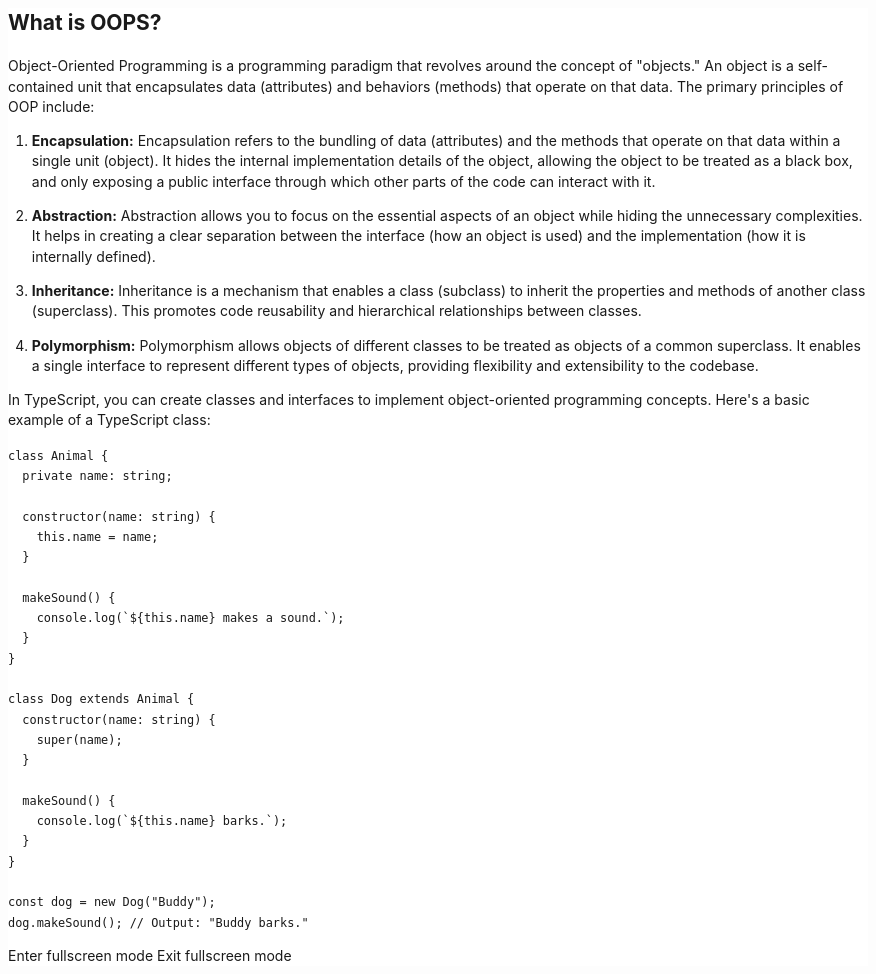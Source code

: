 ## [](https://dev.to/rajrathod/mastering-object-oriented-programming-with-typescript-encapsulation-abstraction-inheritance-and-polymorphism-explained-c6p#what-is-oops)What is OOPS?

Object-Oriented Programming is a programming paradigm that revolves around the concept of "objects." An object is a self-contained unit that encapsulates data (attributes) and behaviors (methods) that operate on that data. The primary principles of OOP include:

1.  **Encapsulation:** Encapsulation refers to the bundling of data (attributes) and the methods that operate on that data within a single unit (object). It hides the internal implementation details of the object, allowing the object to be treated as a black box, and only exposing a public interface through which other parts of the code can interact with it.
    
2.  **Abstraction:** Abstraction allows you to focus on the essential aspects of an object while hiding the unnecessary complexities. It helps in creating a clear separation between the interface (how an object is used) and the implementation (how it is internally defined).
    
3.  **Inheritance:** Inheritance is a mechanism that enables a class (subclass) to inherit the properties and methods of another class (superclass). This promotes code reusability and hierarchical relationships between classes.
    
4.  **Polymorphism:** Polymorphism allows objects of different classes to be treated as objects of a common superclass. It enables a single interface to represent different types of objects, providing flexibility and extensibility to the codebase.
    

In TypeScript, you can create classes and interfaces to implement object-oriented programming concepts. Here's a basic example of a TypeScript class:  

    class Animal {
      private name: string;
    
      constructor(name: string) {
        this.name = name;
      }
    
      makeSound() {
        console.log(`${this.name} makes a sound.`);
      }
    }
    
    class Dog extends Animal {
      constructor(name: string) {
        super(name);
      }
    
      makeSound() {
        console.log(`${this.name} barks.`);
      }
    }
    
    const dog = new Dog("Buddy");
    dog.makeSound(); // Output: "Buddy barks."
    

Enter fullscreen mode Exit fullscreen mode
